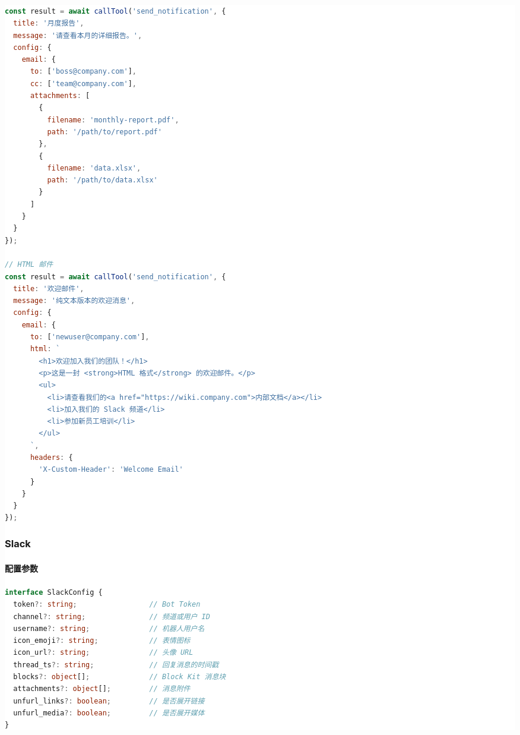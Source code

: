 ```javascript
const result = await callTool('send_notification', {
  title: '月度报告',
  message: '请查看本月的详细报告。',
  config: {
    email: {
      to: ['boss@company.com'],
      cc: ['team@company.com'],
      attachments: [
        {
          filename: 'monthly-report.pdf',
          path: '/path/to/report.pdf'
        },
        {
          filename: 'data.xlsx',
          path: '/path/to/data.xlsx'
        }
      ]
    }
  }
});

// HTML 邮件
const result = await callTool('send_notification', {
  title: '欢迎邮件',
  message: '纯文本版本的欢迎消息',
  config: {
    email: {
      to: ['newuser@company.com'],
      html: `
        <h1>欢迎加入我们的团队！</h1>
        <p>这是一封 <strong>HTML 格式</strong> 的欢迎邮件。</p>
        <ul>
          <li>请查看我们的<a href="https://wiki.company.com">内部文档</a></li>
          <li>加入我们的 Slack 频道</li>
          <li>参加新员工培训</li>
        </ul>
      `,
      headers: {
        'X-Custom-Header': 'Welcome Email'
      }
    }
  }
});
```

### Slack

#### 配置参数

```typescript
interface SlackConfig {
  token?: string;                 // Bot Token
  channel?: string;               // 频道或用户 ID
  username?: string;              // 机器人用户名
  icon_emoji?: string;            // 表情图标
  icon_url?: string;              // 头像 URL
  thread_ts?: string;             // 回复消息的时间戳
  blocks?: object[];              // Block Kit 消息块
  attachments?: object[];         // 消息附件
  unfurl_links?: boolean;         // 是否展开链接
  unfurl_media?: boolean;         // 是否展开媒体
}
```
